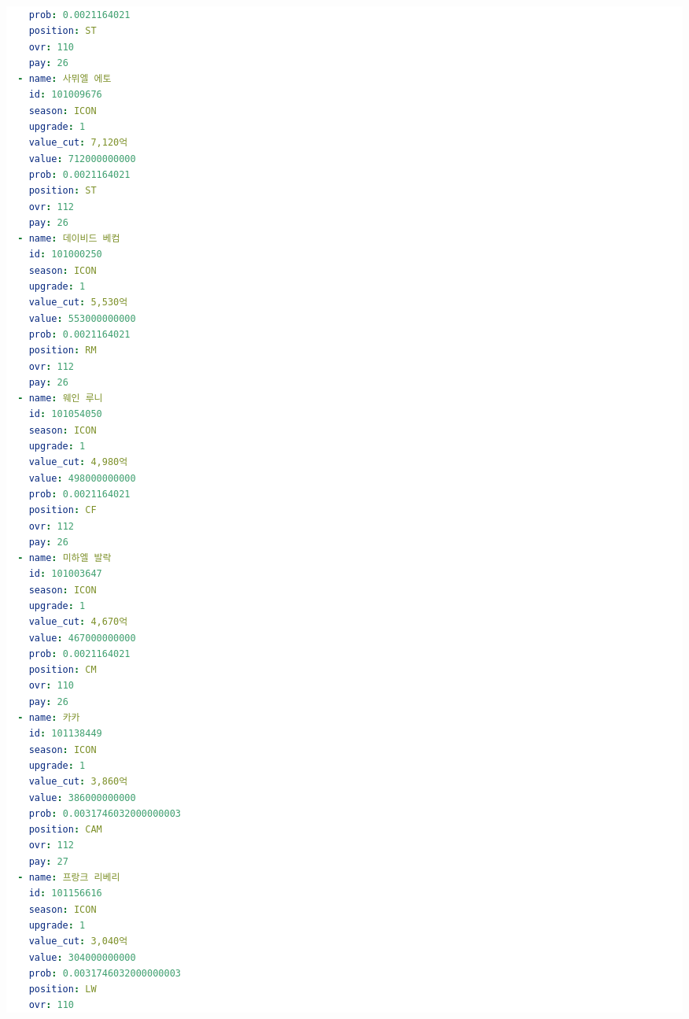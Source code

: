 ```yaml
    prob: 0.0021164021
    position: ST
    ovr: 110
    pay: 26
  - name: 사뮈엘 에토
    id: 101009676
    season: ICON
    upgrade: 1
    value_cut: 7,120억
    value: 712000000000
    prob: 0.0021164021
    position: ST
    ovr: 112
    pay: 26
  - name: 데이비드 베컴
    id: 101000250
    season: ICON
    upgrade: 1
    value_cut: 5,530억
    value: 553000000000
    prob: 0.0021164021
    position: RM
    ovr: 112
    pay: 26
  - name: 웨인 루니
    id: 101054050
    season: ICON
    upgrade: 1
    value_cut: 4,980억
    value: 498000000000
    prob: 0.0021164021
    position: CF
    ovr: 112
    pay: 26
  - name: 미하엘 발락
    id: 101003647
    season: ICON
    upgrade: 1
    value_cut: 4,670억
    value: 467000000000
    prob: 0.0021164021
    position: CM
    ovr: 110
    pay: 26
  - name: 카카
    id: 101138449
    season: ICON
    upgrade: 1
    value_cut: 3,860억
    value: 386000000000
    prob: 0.0031746032000000003
    position: CAM
    ovr: 112
    pay: 27
  - name: 프랑크 리베리
    id: 101156616
    season: ICON
    upgrade: 1
    value_cut: 3,040억
    value: 304000000000
    prob: 0.0031746032000000003
    position: LW
    ovr: 110
```